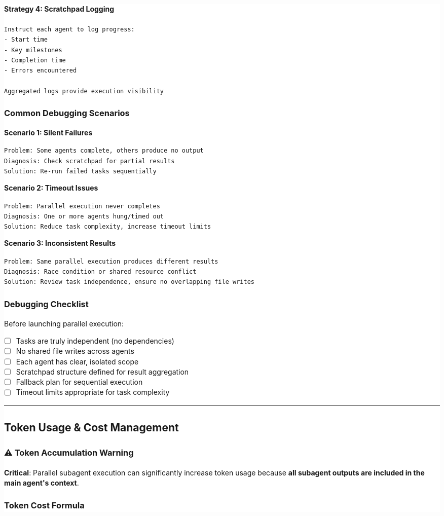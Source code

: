 #### Strategy 4: Scratchpad Logging
```
Instruct each agent to log progress:
- Start time
- Key milestones
- Completion time
- Errors encountered

Aggregated logs provide execution visibility
```

### Common Debugging Scenarios

**Scenario 1: Silent Failures**
```
Problem: Some agents complete, others produce no output
Diagnosis: Check scratchpad for partial results
Solution: Re-run failed tasks sequentially
```

**Scenario 2: Timeout Issues**
```
Problem: Parallel execution never completes
Diagnosis: One or more agents hung/timed out
Solution: Reduce task complexity, increase timeout limits
```

**Scenario 3: Inconsistent Results**
```
Problem: Same parallel execution produces different results
Diagnosis: Race condition or shared resource conflict
Solution: Review task independence, ensure no overlapping file writes
```

### Debugging Checklist

Before launching parallel execution:
- [ ] Tasks are truly independent (no dependencies)
- [ ] No shared file writes across agents
- [ ] Each agent has clear, isolated scope
- [ ] Scratchpad structure defined for result aggregation
- [ ] Fallback plan for sequential execution
- [ ] Timeout limits appropriate for task complexity

---

## Token Usage & Cost Management

### ⚠️ Token Accumulation Warning

**Critical**: Parallel subagent execution can significantly increase token usage because **all subagent outputs are included in the main agent's context**.

### Token Cost Formula
